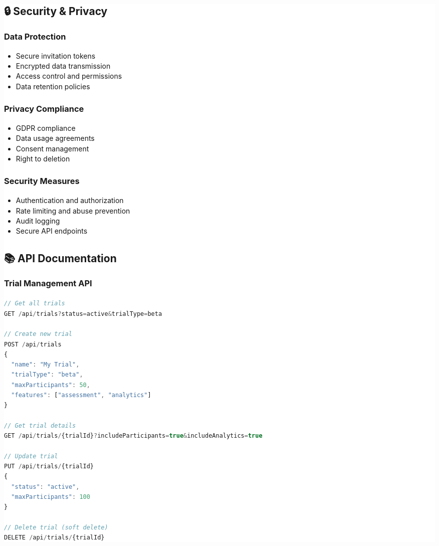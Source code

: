 ## 🔒 **Security & Privacy**

### **Data Protection**
- Secure invitation tokens
- Encrypted data transmission
- Access control and permissions
- Data retention policies

### **Privacy Compliance**
- GDPR compliance
- Data usage agreements
- Consent management
- Right to deletion

### **Security Measures**
- Authentication and authorization
- Rate limiting and abuse prevention
- Audit logging
- Secure API endpoints

## 📚 **API Documentation**

### **Trial Management API**
```typescript
// Get all trials
GET /api/trials?status=active&trialType=beta

// Create new trial
POST /api/trials
{
  "name": "My Trial",
  "trialType": "beta",
  "maxParticipants": 50,
  "features": ["assessment", "analytics"]
}

// Get trial details
GET /api/trials/{trialId}?includeParticipants=true&includeAnalytics=true

// Update trial
PUT /api/trials/{trialId}
{
  "status": "active",
  "maxParticipants": 100
}

// Delete trial (soft delete)
DELETE /api/trials/{trialId}
```
